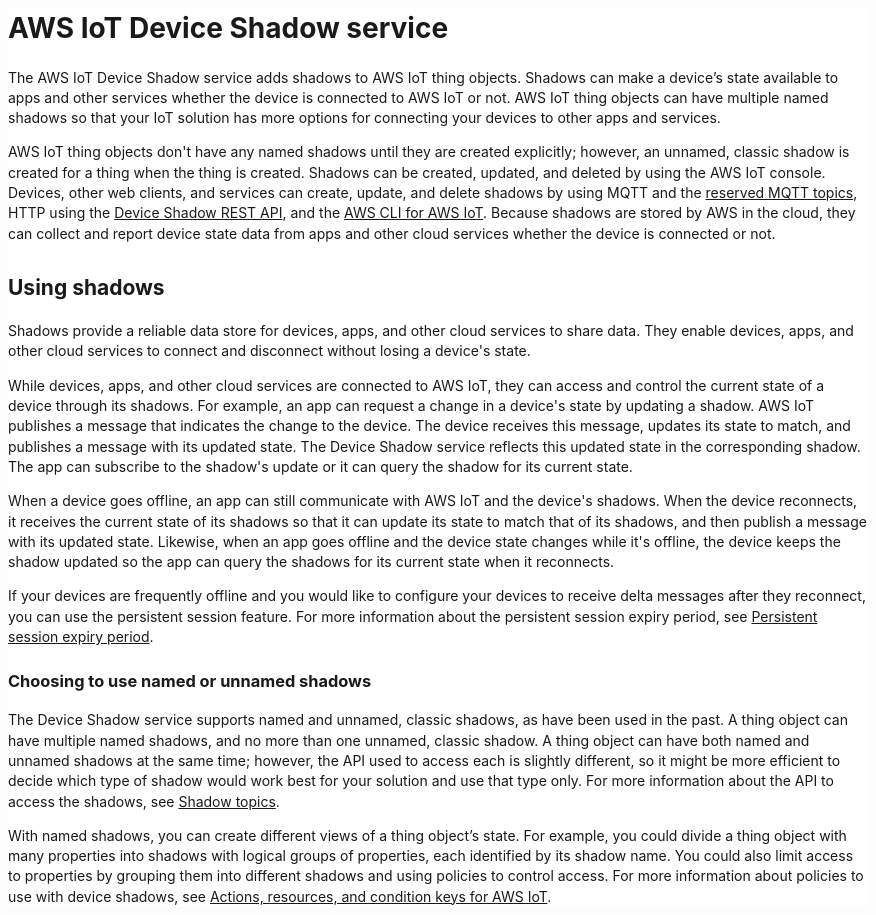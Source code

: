 # AWS IoT Device Shadow service<a name="iot-device-shadows"></a>

 The AWS IoT Device Shadow service adds shadows to AWS IoT thing objects\. Shadows can make a device’s state available to apps and other services whether the device is connected to AWS IoT or not\. AWS IoT thing objects can have multiple named shadows so that your IoT solution has more options for connecting your devices to other apps and services\. 

AWS IoT thing objects don't have any named shadows until they are created explicitly; however, an unnamed, classic shadow is created for a thing when the thing is created\. Shadows can be created, updated, and deleted by using the AWS IoT console\. Devices, other web clients, and services can create, update, and delete shadows by using MQTT and the [reserved MQTT topics](reserved-topics.md#reserved-topics-shadow), HTTP using the [Device Shadow REST API](device-shadow-rest-api.md), and the [AWS CLI for AWS IoT](https://awscli.amazonaws.com/v2/documentation/api/latest/reference/iot-data/index.html)\. Because shadows are stored by AWS in the cloud, they can collect and report device state data from apps and other cloud services whether the device is connected or not\. 

## Using shadows<a name="device-shadow-using"></a>

Shadows provide a reliable data store for devices, apps, and other cloud services to share data\. They enable devices, apps, and other cloud services to connect and disconnect without losing a device's state\. 

While devices, apps, and other cloud services are connected to AWS IoT, they can access and control the current state of a device through its shadows\. For example, an app can request a change in a device's state by updating a shadow\. AWS IoT publishes a message that indicates the change to the device\. The device receives this message, updates its state to match, and publishes a message with its updated state\. The Device Shadow service reflects this updated state in the corresponding shadow\. The app can subscribe to the shadow's update or it can query the shadow for its current state\. 

When a device goes offline, an app can still communicate with AWS IoT and the device's shadows\. When the device reconnects, it receives the current state of its shadows so that it can update its state to match that of its shadows, and then publish a message with its updated state\. Likewise, when an app goes offline and the device state changes while it's offline, the device keeps the shadow updated so the app can query the shadows for its current state when it reconnects\.

If your devices are frequently offline and you would like to configure your devices to receive delta messages after they reconnect, you can use the persistent session feature\. For more information about the persistent session expiry period, see [Persistent session expiry period](https://docs.aws.amazon.com/general/latest/gr/iot-core.html#message-broker-limits)\. 

### Choosing to use named or unnamed shadows<a name="iot-device-shadow-named"></a>

The Device Shadow service supports named and unnamed, classic shadows, as have been used in the past\. A thing object can have multiple named shadows, and no more than one unnamed, classic shadow\. A thing object can have both named and unnamed shadows at the same time; however, the API used to access each is slightly different, so it might be more efficient to decide which type of shadow would work best for your solution and use that type only\. For more information about the API to access the shadows, see [Shadow topics](reserved-topics.md#reserved-topics-shadow)\. 

With named shadows, you can create different views of a thing object’s state\. For example, you could divide a thing object with many properties into shadows with logical groups of properties, each identified by its shadow name\. You could also limit access to properties by grouping them into different shadows and using policies to control access\. For more information about policies to use with device shadows, see [Actions, resources, and condition keys for AWS IoT](https://docs.aws.amazon.com/service-authorization/latest/reference/list_awsiot.html)\.
